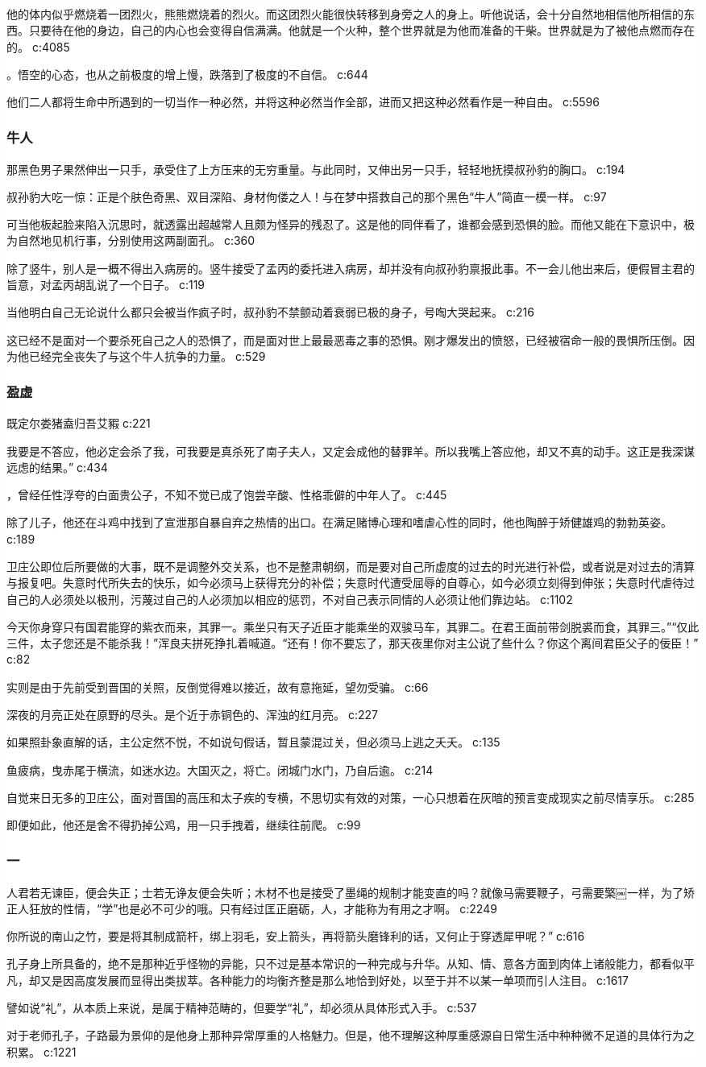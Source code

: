 他的体内似乎燃烧着一团烈火，熊熊燃烧着的烈火。而这团烈火能很快转移到身旁之人的身上。听他说话，会十分自然地相信他所相信的东西。只要待在他的身边，自己的内心也会变得自信满满。他就是一个火种，整个世界就是为他而准备的干柴。世界就是为了被他点燃而存在的。 c:4085

。悟空的心态，也从之前极度的增上慢，跌落到了极度的不自信。 c:644

他们二人都将生命中所遇到的一切当作一种必然，并将这种必然当作全部，进而又把这种必然看作是一种自由。 c:5596

### 牛人

那黑色男子果然伸出一只手，承受住了上方压来的无穷重量。与此同时，又伸出另一只手，轻轻地抚摸叔孙豹的胸口。 c:194

叔孙豹大吃一惊：正是个肤色奇黑、双目深陷、身材佝偻之人！与在梦中搭救自己的那个黑色“牛人”简直一模一样。 c:97

可当他板起脸来陷入沉思时，就透露出超越常人且颇为怪异的残忍了。这是他的同伴看了，谁都会感到恐惧的脸。而他又能在下意识中，极为自然地见机行事，分别使用这两副面孔。 c:360

除了竖牛，别人是一概不得出入病房的。竖牛接受了孟丙的委托进入病房，却并没有向叔孙豹禀报此事。不一会儿他出来后，便假冒主君的旨意，对孟丙胡乱说了一个日子。 c:119

当他明白自己无论说什么都只会被当作疯子时，叔孙豹不禁颤动着衰弱已极的身子，号啕大哭起来。 c:216

这已经不是面对一个要杀死自己之人的恐惧了，而是面对世上最最恶毒之事的恐惧。刚才爆发出的愤怒，已经被宿命一般的畏惧所压倒。因为他已经完全丧失了与这个牛人抗争的力量。 c:529

### 盈虚

既定尔娄猪盍归吾艾豭 c:221

我要是不答应，他必定会杀了我，可我要是真杀死了南子夫人，又定会成他的替罪羊。所以我嘴上答应他，却又不真的动手。这正是我深谋远虑的结果。” c:434

，曾经任性浮夸的白面贵公子，不知不觉已成了饱尝辛酸、性格乖僻的中年人了。 c:445

除了儿子，他还在斗鸡中找到了宣泄那自暴自弃之热情的出口。在满足赌博心理和嗜虐心性的同时，他也陶醉于矫健雄鸡的勃勃英姿。 c:189

卫庄公即位后所要做的大事，既不是调整外交关系，也不是整肃朝纲，而是要对自己所虚度的过去的时光进行补偿，或者说是对过去的清算与报复吧。失意时代所失去的快乐，如今必须马上获得充分的补偿；失意时代遭受屈辱的自尊心，如今必须立刻得到伸张；失意时代虐待过自己的人必须处以极刑，污蔑过自己的人必须加以相应的惩罚，不对自己表示同情的人必须让他们靠边站。 c:1102

今天你身穿只有国君能穿的紫衣而来，其罪一。乘坐只有天子近臣才能乘坐的双骏马车，其罪二。在君王面前带剑脱裘而食，其罪三。”“仅此三件，太子您还是不能杀我！”浑良夫拼死挣扎着喊道。“还有！你不要忘了，那天夜里你对主公说了些什么？你这个离间君臣父子的佞臣！” c:82

实则是由于先前受到晋国的关照，反倒觉得难以接近，故有意拖延，望勿受骗。 c:66

深夜的月亮正处在原野的尽头。是个近于赤铜色的、浑浊的红月亮。 c:227

如果照卦象直解的话，主公定然不悦，不如说句假话，暂且蒙混过关，但必须马上逃之夭夭。 c:135

鱼疲病，曳赤尾于横流，如迷水边。大国灭之，将亡。闭城门水门，乃自后逾。 c:214

自觉来日无多的卫庄公，面对晋国的高压和太子疾的专横，不思切实有效的对策，一心只想着在灰暗的预言变成现实之前尽情享乐。 c:285

即便如此，他还是舍不得扔掉公鸡，用一只手拽着，继续往前爬。 c:99

### 一

人君若无谏臣，便会失正；士若无诤友便会失听；木材不也是接受了墨绳的规制才能变直的吗？就像马需要鞭子，弓需要檠￼一样，为了矫正人狂放的性情，“学”也是必不可少的哦。只有经过匡正磨砺，人，才能称为有用之才啊。 c:2249

你所说的南山之竹，要是将其制成箭杆，绑上羽毛，安上箭头，再将箭头磨锋利的话，又何止于穿透犀甲呢？” c:616

孔子身上所具备的，绝不是那种近乎怪物的异能，只不过是基本常识的一种完成与升华。从知、情、意各方面到肉体上诸般能力，都看似平凡，却又是因高度发展而显得出类拔萃。各种能力的均衡齐整是那么地恰到好处，以至于并不以某一单项而引人注目。 c:1617

譬如说“礼”，从本质上来说，是属于精神范畴的，但要学“礼”，却必须从具体形式入手。 c:537

对于老师孔子，子路最为景仰的是他身上那种异常厚重的人格魅力。但是，他不理解这种厚重感源自日常生活中种种微不足道的具体行为之积累。 c:1221
